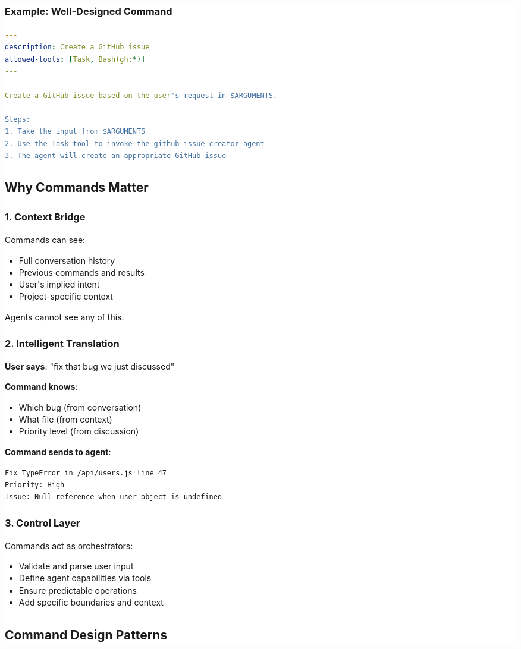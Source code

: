 ### Example: Well-Designed Command

```yaml
---
description: Create a GitHub issue
allowed-tools: [Task, Bash(gh:*)]
---

Create a GitHub issue based on the user's request in $ARGUMENTS.

Steps:
1. Take the input from $ARGUMENTS
2. Use the Task tool to invoke the github-issue-creator agent
3. The agent will create an appropriate GitHub issue
```

## Why Commands Matter

### 1. Context Bridge
Commands can see:
- Full conversation history
- Previous commands and results
- User's implied intent
- Project-specific context

Agents cannot see any of this.

### 2. Intelligent Translation

**User says**: "fix that bug we just discussed"

**Command knows**:
- Which bug (from conversation)
- What file (from context)
- Priority level (from discussion)

**Command sends to agent**:
```
Fix TypeError in /api/users.js line 47
Priority: High
Issue: Null reference when user object is undefined
```

### 3. Control Layer

Commands act as orchestrators:
- Validate and parse user input
- Define agent capabilities via tools
- Ensure predictable operations
- Add specific boundaries and context

## Command Design Patterns
